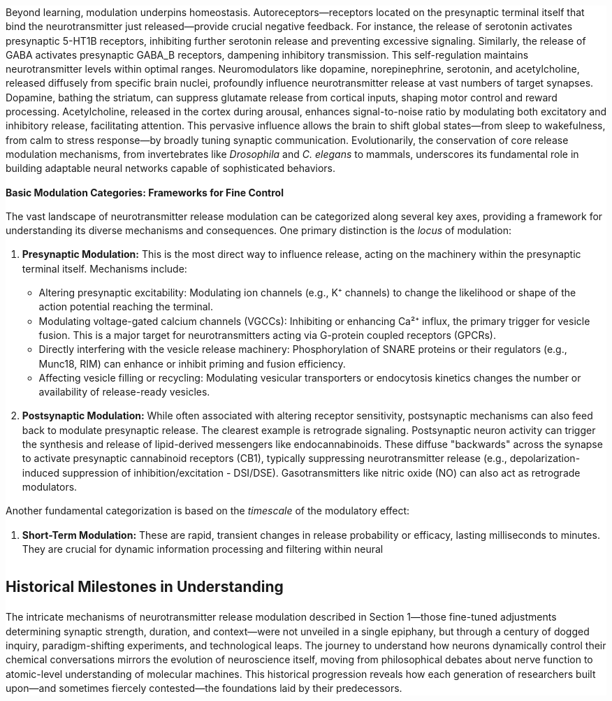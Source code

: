 Beyond learning, modulation underpins homeostasis. Autoreceptors—receptors located on the presynaptic terminal itself that bind the neurotransmitter just released—provide crucial negative feedback. For instance, the release of serotonin activates presynaptic 5-HT1B receptors, inhibiting further serotonin release and preventing excessive signaling. Similarly, the release of GABA activates presynaptic GABA_B receptors, dampening inhibitory transmission. This self-regulation maintains neurotransmitter levels within optimal ranges. Neuromodulators like dopamine, norepinephrine, serotonin, and acetylcholine, released diffusely from specific brain nuclei, profoundly influence neurotransmitter release at vast numbers of target synapses. Dopamine, bathing the striatum, can suppress glutamate release from cortical inputs, shaping motor control and reward processing. Acetylcholine, released in the cortex during arousal, enhances signal-to-noise ratio by modulating both excitatory and inhibitory release, facilitating attention. This pervasive influence allows the brain to shift global states—from sleep to wakefulness, from calm to stress response—by broadly tuning synaptic communication. Evolutionarily, the conservation of core release modulation mechanisms, from invertebrates like *Drosophila* and *C. elegans* to mammals, underscores its fundamental role in building adaptable neural networks capable of sophisticated behaviors.

**Basic Modulation Categories: Frameworks for Fine Control**

The vast landscape of neurotransmitter release modulation can be categorized along several key axes, providing a framework for understanding its diverse mechanisms and consequences. One primary distinction is the *locus* of modulation:

1.  **Presynaptic Modulation:** This is the most direct way to influence release, acting on the machinery within the presynaptic terminal itself. Mechanisms include:
    *   Altering presynaptic excitability: Modulating ion channels (e.g., K⁺ channels) to change the likelihood or shape of the action potential reaching the terminal.
    *   Modulating voltage-gated calcium channels (VGCCs): Inhibiting or enhancing Ca²⁺ influx, the primary trigger for vesicle fusion. This is a major target for neurotransmitters acting via G-protein coupled receptors (GPCRs).
    *   Directly interfering with the vesicle release machinery: Phosphorylation of SNARE proteins or their regulators (e.g., Munc18, RIM) can enhance or inhibit priming and fusion efficiency.
    *   Affecting vesicle filling or recycling: Modulating vesicular transporters or endocytosis kinetics changes the number or availability of release-ready vesicles.

2.  **Postsynaptic Modulation:** While often associated with altering receptor sensitivity, postsynaptic mechanisms can also feed back to modulate presynaptic release. The clearest example is retrograde signaling. Postsynaptic neuron activity can trigger the synthesis and release of lipid-derived messengers like endocannabinoids. These diffuse "backwards" across the synapse to activate presynaptic cannabinoid receptors (CB1), typically suppressing neurotransmitter release (e.g., depolarization-induced suppression of inhibition/excitation - DSI/DSE). Gasotransmitters like nitric oxide (NO) can also act as retrograde modulators.

Another fundamental categorization is based on the *timescale* of the modulatory effect:

1.  **Short-Term Modulation:** These are rapid, transient changes in release probability or efficacy, lasting milliseconds to minutes. They are crucial for dynamic information processing and filtering within neural

## Historical Milestones in Understanding

The intricate mechanisms of neurotransmitter release modulation described in Section 1—those fine-tuned adjustments determining synaptic strength, duration, and context—were not unveiled in a single epiphany, but through a century of dogged inquiry, paradigm-shifting experiments, and technological leaps. The journey to understand how neurons dynamically control their chemical conversations mirrors the evolution of neuroscience itself, moving from philosophical debates about nerve function to atomic-level understanding of molecular machines. This historical progression reveals how each generation of researchers built upon—and sometimes fiercely contested—the foundations laid by their predecessors.
